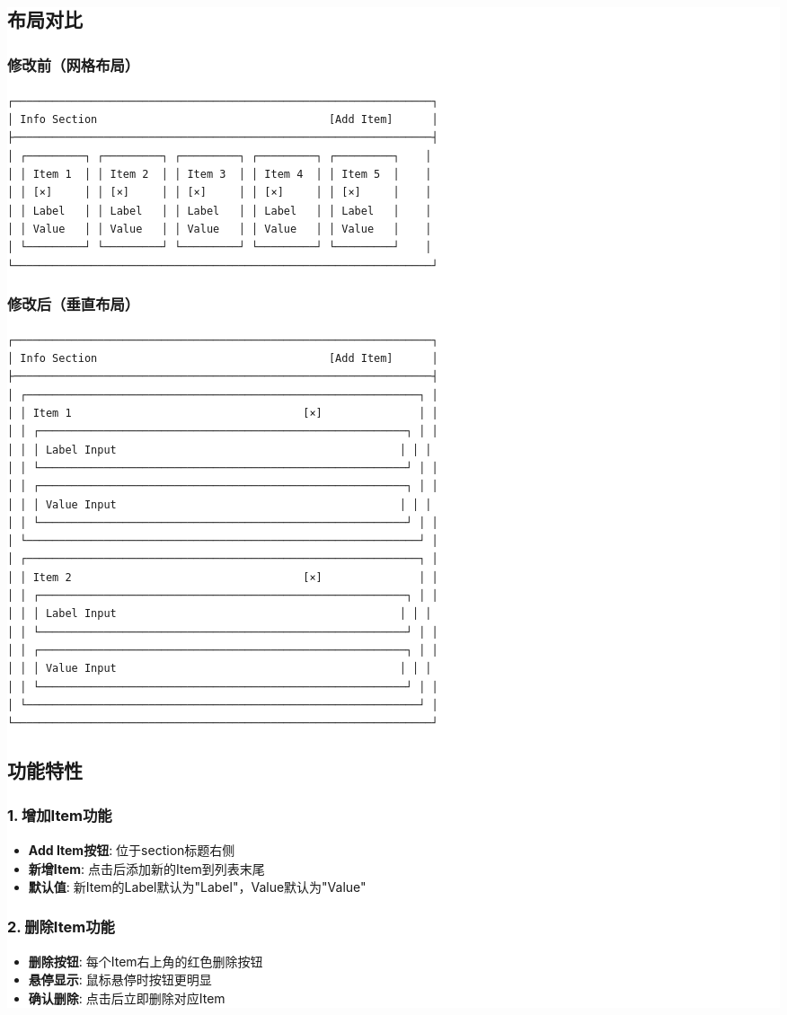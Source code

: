 ## 布局对比

### 修改前（网格布局）
```
┌─────────────────────────────────────────────────────────────────┐
│ Info Section                                    [Add Item]      │
├─────────────────────────────────────────────────────────────────┤
│ ┌─────────┐ ┌─────────┐ ┌─────────┐ ┌─────────┐ ┌─────────┐    │
│ │ Item 1  │ │ Item 2  │ │ Item 3  │ │ Item 4  │ │ Item 5  │    │
│ │ [×]     │ │ [×]     │ │ [×]     │ │ [×]     │ │ [×]     │    │
│ │ Label   │ │ Label   │ │ Label   │ │ Label   │ │ Label   │    │
│ │ Value   │ │ Value   │ │ Value   │ │ Value   │ │ Value   │    │
│ └─────────┘ └─────────┘ └─────────┘ └─────────┘ └─────────┘    │
└─────────────────────────────────────────────────────────────────┘
```

### 修改后（垂直布局）
```
┌─────────────────────────────────────────────────────────────────┐
│ Info Section                                    [Add Item]      │
├─────────────────────────────────────────────────────────────────┤
│ ┌─────────────────────────────────────────────────────────────┐ │
│ │ Item 1                                    [×]               │ │
│ │ ┌─────────────────────────────────────────────────────────┐ │ │
│ │ │ Label Input                                            │ │ │
│ │ └─────────────────────────────────────────────────────────┘ │ │
│ │ ┌─────────────────────────────────────────────────────────┐ │ │
│ │ │ Value Input                                            │ │ │
│ │ └─────────────────────────────────────────────────────────┘ │ │
│ └─────────────────────────────────────────────────────────────┘ │
│ ┌─────────────────────────────────────────────────────────────┐ │
│ │ Item 2                                    [×]               │ │
│ │ ┌─────────────────────────────────────────────────────────┐ │ │
│ │ │ Label Input                                            │ │ │
│ │ └─────────────────────────────────────────────────────────┘ │ │
│ │ ┌─────────────────────────────────────────────────────────┐ │ │
│ │ │ Value Input                                            │ │ │
│ │ └─────────────────────────────────────────────────────────┘ │ │
│ └─────────────────────────────────────────────────────────────┘ │
└─────────────────────────────────────────────────────────────────┘
```

## 功能特性

### 1. 增加Item功能
- **Add Item按钮**: 位于section标题右侧
- **新增Item**: 点击后添加新的Item到列表末尾
- **默认值**: 新Item的Label默认为"Label"，Value默认为"Value"

### 2. 删除Item功能
- **删除按钮**: 每个Item右上角的红色删除按钮
- **悬停显示**: 鼠标悬停时按钮更明显
- **确认删除**: 点击后立即删除对应Item
